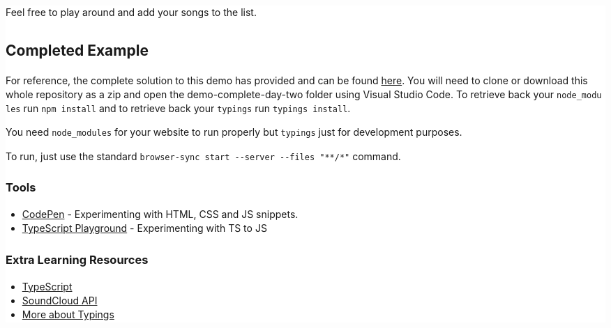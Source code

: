Feel free to play around and add your songs to the list.


## Completed Example
For reference, the complete solution to this demo has provided and can be found [here](demo-complete-day-two). You will need to clone or download this whole repository as a zip and open the demo-complete-day-two folder using Visual Studio Code. 
To retrieve back your `node_modules` run `npm install` and to retrieve back your `typings` run `typings install`.

You need `node_modules` for your website to run properly but `typings` just for development purposes.

To run, just use the standard `browser-sync start --server --files "**/*"` command.

### Tools
* [CodePen](http://codepen.io) - Experimenting with HTML, CSS and JS snippets. 
* [TypeScript Playground](https://www.typescriptlang.org/play/) - Experimenting with TS to JS

### Extra Learning Resources
* [TypeScript](https://www.typescriptlang.org/)
* [SoundCloud API](https://developers.soundcloud.com/docs/api/guide)
* [More about Typings](https://blog.mariusschulz.com/2014/05/19/using-typescripts-type-definition-files-to-get-tooling-support-for-plain-javascript)
